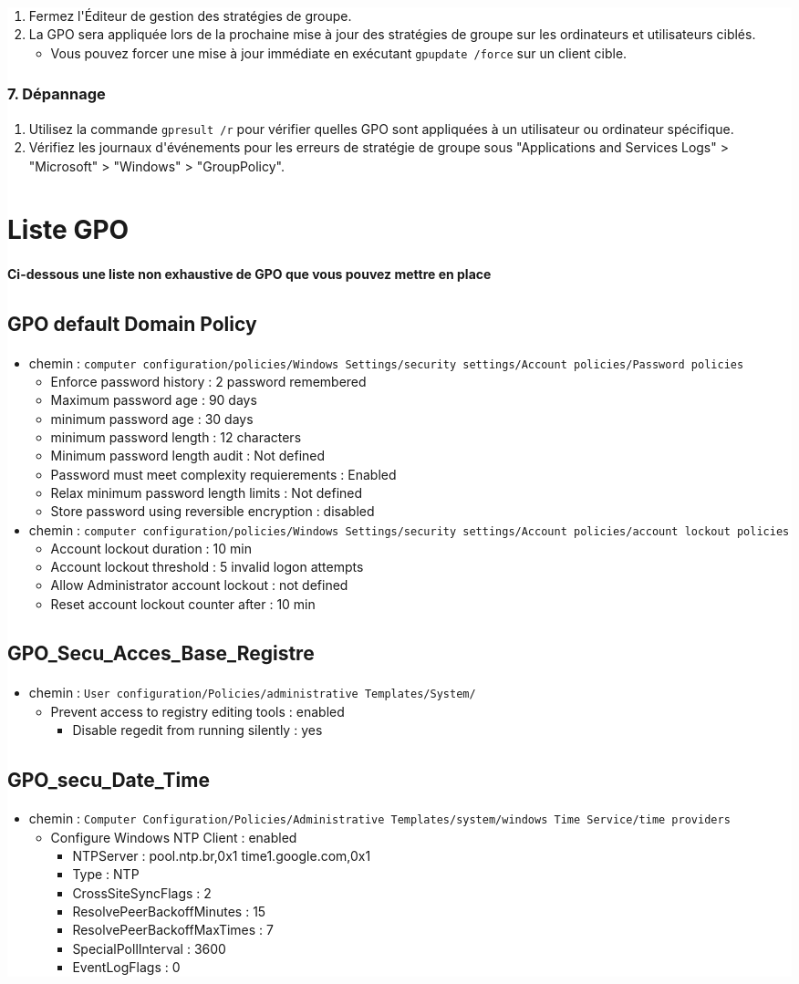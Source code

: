 1. Fermez l'Éditeur de gestion des stratégies de groupe.
2. La GPO sera appliquée lors de la prochaine mise à jour des stratégies de groupe sur les ordinateurs et utilisateurs ciblés.
   - Vous pouvez forcer une mise à jour immédiate en exécutant `gpupdate /force` sur un client cible.

### 7. Dépannage

1. Utilisez la commande `gpresult /r` pour vérifier quelles GPO sont appliquées à un utilisateur ou ordinateur spécifique.
2. Vérifiez les journaux d'événements pour les erreurs de stratégie de groupe sous "Applications and Services Logs" > "Microsoft" > "Windows" > "GroupPolicy".


# Liste GPO
**Ci-dessous une liste non exhaustive de GPO que vous pouvez mettre en place**

## GPO default Domain Policy
 - chemin : `computer configuration/policies/Windows Settings/security settings/Account policies/Password policies`
    - Enforce password history : 2 password remembered
    - Maximum password age : 90 days
    - minimum password age : 30 days
    - minimum password length : 12 characters
    - Minimum password length audit : Not defined
    - Password must meet complexity requierements : Enabled
    - Relax minimum password length limits : Not defined
    - Store password using reversible encryption : disabled
- chemin : `computer configuration/policies/Windows Settings/security settings/Account policies/account lockout policies`
    - Account lockout duration : 10 min
    - Account lockout threshold : 5 invalid logon attempts
    - Allow Administrator account lockout : not defined
    - Reset account lockout counter after : 10 min


## GPO_Secu_Acces_Base_Registre
- chemin : `User configuration/Policies/administrative Templates/System/`
    - Prevent access to registry editing tools : enabled
        - Disable regedit from running silently : yes

## GPO_secu_Date_Time
- chemin : `Computer Configuration/Policies/Administrative Templates/system/windows Time Service/time providers`
    - Configure Windows NTP Client : enabled
        - NTPServer : pool.ntp.br,0x1 time1.google.com,0x1
        - Type : NTP
        - CrossSiteSyncFlags : 2
        - ResolvePeerBackoffMinutes : 15
        - ResolvePeerBackoffMaxTimes : 7
        - SpecialPollInterval : 3600
        - EventLogFlags : 0
